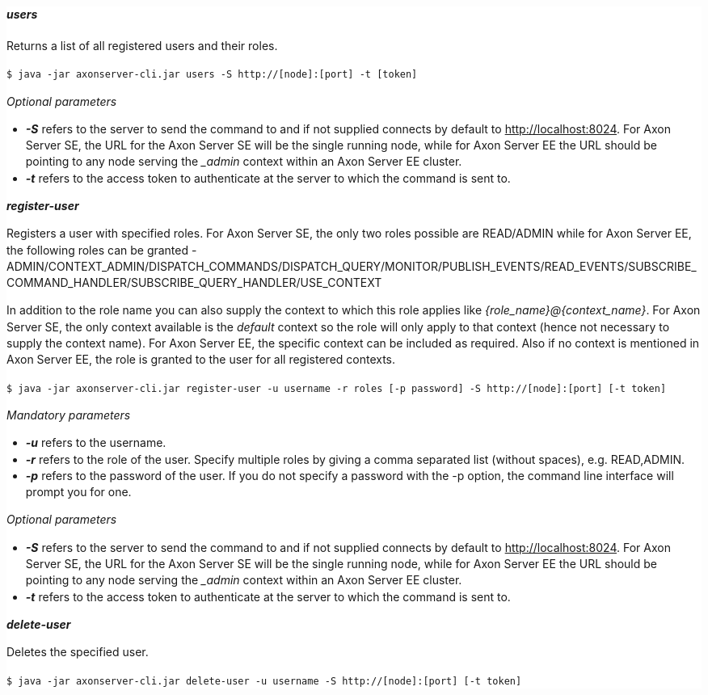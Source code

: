#### _**users**_**‌**

Returns a list of all registered users and their roles.‌

```text
$ java -jar axonserver-cli.jar users -S http://[node]:[port] -t [token]
```

_Optional parameters_

* _**-S**_ refers to the server to send the command to and if not supplied connects by default to [http://localhost:8024](http://localhost:8024). For Axon Server SE, the URL for the Axon Server SE will be the single running node, while for Axon Server EE the URL should be pointing to any node serving the _\_admin_ context within an Axon Server EE cluster.
* _**-t**_  refers to the access token to authenticate at the server to which the command is sent to.

_**register-user**_**‌**

Registers a user with specified roles. For Axon Server SE, the only two roles possible are READ/ADMIN while for Axon Server EE, the following roles can be granted - ADMIN/CONTEXT\_ADMIN/DISPATCH\_COMMANDS/DISPATCH\_QUERY/MONITOR/PUBLISH\_EVENTS/READ\_EVENTS/SUBSCRIBE\_COMMAND\_HANDLER/SUBSCRIBE\_QUERY\_HANDLER/USE\_CONTEXT

In addition to the role name you can also supply the context to which this role applies like _{role\_name}@{context\_name}_. For Axon Server SE, the only context available is the _default_ context so the role will only apply to that context \(hence not necessary to supply the context name\). For Axon Server EE, the specific context can be included as required. Also if no context is mentioned in Axon Server EE, the role is granted to the user for all registered contexts.

```text
$ java -jar axonserver-cli.jar register-user -u username -r roles [-p password] -S http://[node]:[port] [-t token]
```

_Mandatory parameters_

* _**-u**_ refers to the username.
* _**-r**_ refers to the role of the user. Specify multiple roles by giving a comma separated list \(without spaces\), e.g. READ,ADMIN. 
* _**-p**_ refers to the password of the user. If you do not specify a password with the -p option, the command line interface will prompt you for one.‌

_Optional parameters_

* _**-S**_ refers to the server to send the command to and if not supplied connects by default to [http://localhost:8024](http://localhost:8024). For Axon Server SE, the URL for the Axon Server SE will be the single running node, while for Axon Server EE the URL should be pointing to any node serving the _\_admin_ context within an Axon Server EE cluster.
* _**-t**_  refers to the access token to authenticate at the server to which the command is sent to.

_**delete-user‌**_

Deletes the specified user.

```text
$ java -jar axonserver-cli.jar delete-user -u username -S http://[node]:[port] [-t token]
```
